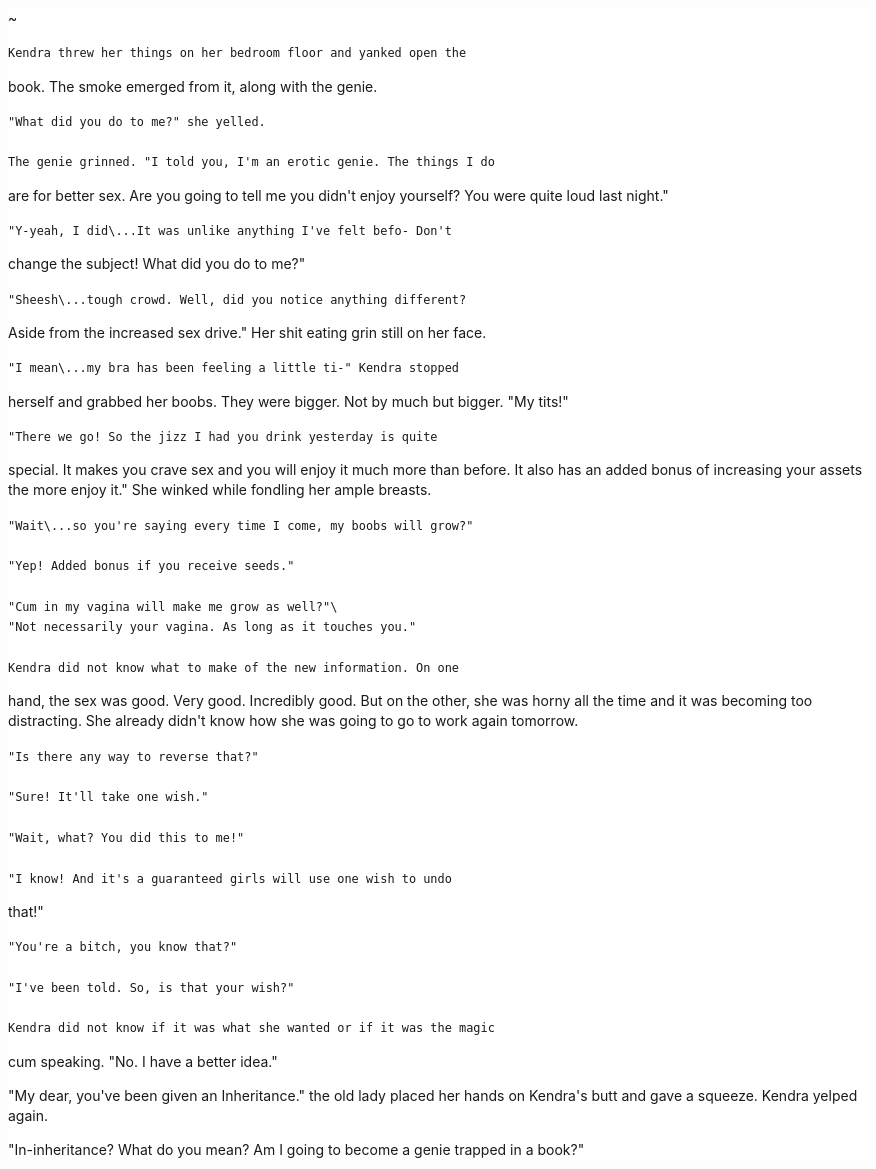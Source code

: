 \~

    Kendra threw her things on her bedroom floor and yanked open the
book. The smoke emerged from it, along with the genie.

    "What did you do to me?" she yelled.

    The genie grinned. "I told you, I'm an erotic genie. The things I do
are for better sex. Are you going to tell me you didn't enjoy yourself?
You were quite loud last night."

    "Y-yeah, I did\...It was unlike anything I've felt befo- Don't
change the subject! What did you do to me?"

    "Sheesh\...tough crowd. Well, did you notice anything different?
Aside from the increased sex drive." Her shit eating grin still on her
face.

    "I mean\...my bra has been feeling a little ti-" Kendra stopped
herself and grabbed her boobs. They were bigger. Not by much but bigger.
"My tits!"

    "There we go! So the jizz I had you drink yesterday is quite
special. It makes you crave sex and you will enjoy it much more than
before. It also has an added bonus of increasing your assets the more
enjoy it." She winked while fondling her ample breasts.

    "Wait\...so you're saying every time I come, my boobs will grow?"

    "Yep! Added bonus if you receive seeds."

    "Cum in my vagina will make me grow as well?"\
    "Not necessarily your vagina. As long as it touches you."

    Kendra did not know what to make of the new information. On one
hand, the sex was good. Very good. Incredibly good. But on the other,
she was horny all the time and it was becoming too distracting. She
already didn't know how she was going to go to work again tomorrow.

    "Is there any way to reverse that?"

    "Sure! It'll take one wish."

    "Wait, what? You did this to me!"

    "I know! And it's a guaranteed girls will use one wish to undo
that!"

    "You're a bitch, you know that?"

    "I've been told. So, is that your wish?"

    Kendra did not know if it was what she wanted or if it was the magic
cum speaking. "No. I have a better idea."

"My dear, you've been given an Inheritance." the old lady placed her
hands on Kendra's butt and gave a squeeze. Kendra yelped again.

"In-inheritance? What do you mean? Am I going to become a genie trapped
in a book?"
